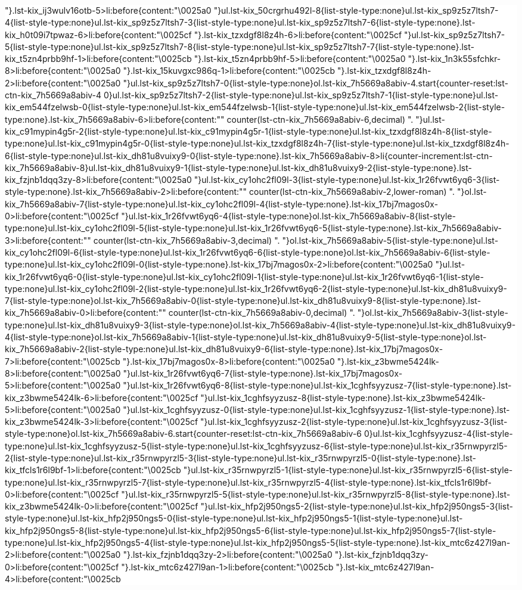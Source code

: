 "}.lst-kix\_ij3wulv16otb-5>li:before{content:"\\0025a0 "}ul.lst-kix\_50crgrhu492l-8{list-style-type:none}ul.lst-kix\_sp9z5z7ltsh7-4{list-style-type:none}ul.lst-kix\_sp9z5z7ltsh7-3{list-style-type:none}ul.lst-kix\_sp9z5z7ltsh7-6{list-style-type:none}.lst-kix\_h0t09i7tpwaz-6>li:before{content:"\\0025cf "}.lst-kix\_tzxdgf8l8z4h-6>li:before{content:"\\0025cf "}ul.lst-kix\_sp9z5z7ltsh7-5{list-style-type:none}ul.lst-kix\_sp9z5z7ltsh7-8{list-style-type:none}ul.lst-kix\_sp9z5z7ltsh7-7{list-style-type:none}.lst-kix\_t5zn4prbb9hf-1>li:before{content:"\\0025cb "}.lst-kix\_t5zn4prbb9hf-5>li:before{content:"\\0025a0 "}.lst-kix\_1n3k55sfchkr-8>li:before{content:"\\0025a0 "}.lst-kix\_15kuvgxc986q-1>li:before{content:"\\0025cb "}.lst-kix\_tzxdgf8l8z4h-2>li:before{content:"\\0025a0 "}ul.lst-kix\_sp9z5z7ltsh7-0{list-style-type:none}ol.lst-kix\_7h5669a8abiv-4.start{counter-reset:lst-ctn-kix\_7h5669a8abiv-4 0}ul.lst-kix\_sp9z5z7ltsh7-2{list-style-type:none}ul.lst-kix\_sp9z5z7ltsh7-1{list-style-type:none}ul.lst-kix\_em544fzelwsb-0{list-style-type:none}ul.lst-kix\_em544fzelwsb-1{list-style-type:none}ul.lst-kix\_em544fzelwsb-2{list-style-type:none}.lst-kix\_7h5669a8abiv-6>li:before{content:"" counter(lst-ctn-kix\_7h5669a8abiv-6,decimal) ". "}ul.lst-kix\_c91mypin4g5r-2{list-style-type:none}ul.lst-kix\_c91mypin4g5r-1{list-style-type:none}ul.lst-kix\_tzxdgf8l8z4h-8{list-style-type:none}ul.lst-kix\_c91mypin4g5r-0{list-style-type:none}ul.lst-kix\_tzxdgf8l8z4h-7{list-style-type:none}ul.lst-kix\_tzxdgf8l8z4h-6{list-style-type:none}ul.lst-kix\_dh81u8vuixy9-0{list-style-type:none}.lst-kix\_7h5669a8abiv-8>li{counter-increment:lst-ctn-kix\_7h5669a8abiv-8}ul.lst-kix\_dh81u8vuixy9-1{list-style-type:none}ul.lst-kix\_dh81u8vuixy9-2{list-style-type:none}.lst-kix\_fzjnb1dqq3zy-8>li:before{content:"\\0025a0 "}ul.lst-kix\_cy1ohc2fl09l-3{list-style-type:none}ul.lst-kix\_1r26fvwt6yq6-3{list-style-type:none}.lst-kix\_7h5669a8abiv-2>li:before{content:"" counter(lst-ctn-kix\_7h5669a8abiv-2,lower-roman) ". "}ol.lst-kix\_7h5669a8abiv-7{list-style-type:none}ul.lst-kix\_cy1ohc2fl09l-4{list-style-type:none}.lst-kix\_17bj7magos0x-0>li:before{content:"\\0025cf "}ul.lst-kix\_1r26fvwt6yq6-4{list-style-type:none}ol.lst-kix\_7h5669a8abiv-8{list-style-type:none}ul.lst-kix\_cy1ohc2fl09l-5{list-style-type:none}ul.lst-kix\_1r26fvwt6yq6-5{list-style-type:none}.lst-kix\_7h5669a8abiv-3>li:before{content:"" counter(lst-ctn-kix\_7h5669a8abiv-3,decimal) ". "}ol.lst-kix\_7h5669a8abiv-5{list-style-type:none}ul.lst-kix\_cy1ohc2fl09l-6{list-style-type:none}ul.lst-kix\_1r26fvwt6yq6-6{list-style-type:none}ol.lst-kix\_7h5669a8abiv-6{list-style-type:none}ul.lst-kix\_cy1ohc2fl09l-0{list-style-type:none}.lst-kix\_17bj7magos0x-2>li:before{content:"\\0025a0 "}ul.lst-kix\_1r26fvwt6yq6-0{list-style-type:none}ul.lst-kix\_cy1ohc2fl09l-1{list-style-type:none}ul.lst-kix\_1r26fvwt6yq6-1{list-style-type:none}ul.lst-kix\_cy1ohc2fl09l-2{list-style-type:none}ul.lst-kix\_1r26fvwt6yq6-2{list-style-type:none}ul.lst-kix\_dh81u8vuixy9-7{list-style-type:none}ol.lst-kix\_7h5669a8abiv-0{list-style-type:none}ul.lst-kix\_dh81u8vuixy9-8{list-style-type:none}.lst-kix\_7h5669a8abiv-0>li:before{content:"" counter(lst-ctn-kix\_7h5669a8abiv-0,decimal) ". "}ol.lst-kix\_7h5669a8abiv-3{list-style-type:none}ul.lst-kix\_dh81u8vuixy9-3{list-style-type:none}ol.lst-kix\_7h5669a8abiv-4{list-style-type:none}ul.lst-kix\_dh81u8vuixy9-4{list-style-type:none}ol.lst-kix\_7h5669a8abiv-1{list-style-type:none}ul.lst-kix\_dh81u8vuixy9-5{list-style-type:none}ol.lst-kix\_7h5669a8abiv-2{list-style-type:none}ul.lst-kix\_dh81u8vuixy9-6{list-style-type:none}.lst-kix\_17bj7magos0x-7>li:before{content:"\\0025cb "}.lst-kix\_17bj7magos0x-8>li:before{content:"\\0025a0 "}.lst-kix\_z3bwme5424lk-8>li:before{content:"\\0025a0 "}ul.lst-kix\_1r26fvwt6yq6-7{list-style-type:none}.lst-kix\_17bj7magos0x-5>li:before{content:"\\0025a0 "}ul.lst-kix\_1r26fvwt6yq6-8{list-style-type:none}ul.lst-kix\_1cghfsyyzusz-7{list-style-type:none}.lst-kix\_z3bwme5424lk-6>li:before{content:"\\0025cf "}ul.lst-kix\_1cghfsyyzusz-8{list-style-type:none}.lst-kix\_z3bwme5424lk-5>li:before{content:"\\0025a0 "}ul.lst-kix\_1cghfsyyzusz-0{list-style-type:none}ul.lst-kix\_1cghfsyyzusz-1{list-style-type:none}.lst-kix\_z3bwme5424lk-3>li:before{content:"\\0025cf "}ul.lst-kix\_1cghfsyyzusz-2{list-style-type:none}ul.lst-kix\_1cghfsyyzusz-3{list-style-type:none}ol.lst-kix\_7h5669a8abiv-6.start{counter-reset:lst-ctn-kix\_7h5669a8abiv-6 0}ul.lst-kix\_1cghfsyyzusz-4{list-style-type:none}ul.lst-kix\_1cghfsyyzusz-5{list-style-type:none}ul.lst-kix\_1cghfsyyzusz-6{list-style-type:none}ul.lst-kix\_r35rnwpyrzl5-2{list-style-type:none}ul.lst-kix\_r35rnwpyrzl5-3{list-style-type:none}ul.lst-kix\_r35rnwpyrzl5-0{list-style-type:none}.lst-kix\_tfcls1r6l9bf-1>li:before{content:"\\0025cb "}ul.lst-kix\_r35rnwpyrzl5-1{list-style-type:none}ul.lst-kix\_r35rnwpyrzl5-6{list-style-type:none}ul.lst-kix\_r35rnwpyrzl5-7{list-style-type:none}ul.lst-kix\_r35rnwpyrzl5-4{list-style-type:none}.lst-kix\_tfcls1r6l9bf-0>li:before{content:"\\0025cf "}ul.lst-kix\_r35rnwpyrzl5-5{list-style-type:none}ul.lst-kix\_r35rnwpyrzl5-8{list-style-type:none}.lst-kix\_z3bwme5424lk-0>li:before{content:"\\0025cf "}ul.lst-kix\_hfp2j950ngs5-2{list-style-type:none}ul.lst-kix\_hfp2j950ngs5-3{list-style-type:none}ul.lst-kix\_hfp2j950ngs5-0{list-style-type:none}ul.lst-kix\_hfp2j950ngs5-1{list-style-type:none}ul.lst-kix\_hfp2j950ngs5-8{list-style-type:none}ul.lst-kix\_hfp2j950ngs5-6{list-style-type:none}ul.lst-kix\_hfp2j950ngs5-7{list-style-type:none}ul.lst-kix\_hfp2j950ngs5-4{list-style-type:none}ul.lst-kix\_hfp2j950ngs5-5{list-style-type:none}.lst-kix\_mtc6z427l9an-2>li:before{content:"\\0025a0 "}.lst-kix\_fzjnb1dqq3zy-2>li:before{content:"\\0025a0 "}.lst-kix\_fzjnb1dqq3zy-0>li:before{content:"\\0025cf "}.lst-kix\_mtc6z427l9an-1>li:before{content:"\\0025cb "}.lst-kix\_mtc6z427l9an-4>li:before{content:"\\0025cb